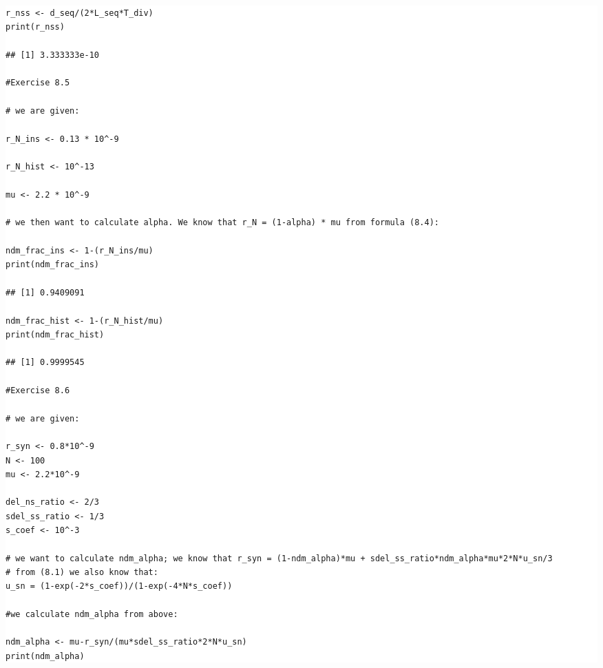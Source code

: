     r_nss <- d_seq/(2*L_seq*T_div)
    print(r_nss)

    ## [1] 3.333333e-10

    #Exercise 8.5

    # we are given:

    r_N_ins <- 0.13 * 10^-9

    r_N_hist <- 10^-13

    mu <- 2.2 * 10^-9

    # we then want to calculate alpha. We know that r_N = (1-alpha) * mu from formula (8.4):

    ndm_frac_ins <- 1-(r_N_ins/mu)
    print(ndm_frac_ins)

    ## [1] 0.9409091

    ndm_frac_hist <- 1-(r_N_hist/mu)
    print(ndm_frac_hist)

    ## [1] 0.9999545

    #Exercise 8.6

    # we are given:

    r_syn <- 0.8*10^-9
    N <- 100
    mu <- 2.2*10^-9

    del_ns_ratio <- 2/3
    sdel_ss_ratio <- 1/3
    s_coef <- 10^-3

    # we want to calculate ndm_alpha; we know that r_syn = (1-ndm_alpha)*mu + sdel_ss_ratio*ndm_alpha*mu*2*N*u_sn/3
    # from (8.1) we also know that:
    u_sn = (1-exp(-2*s_coef))/(1-exp(-4*N*s_coef))

    #we calculate ndm_alpha from above:

    ndm_alpha <- mu-r_syn/(mu*sdel_ss_ratio*2*N*u_sn)
    print(ndm_alpha)
